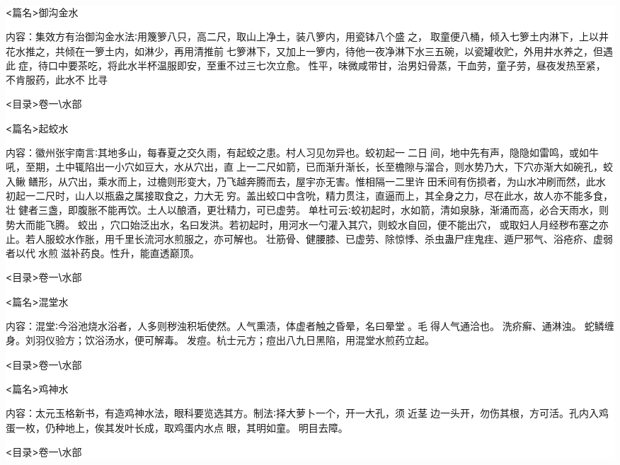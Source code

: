 <篇名>御沟金水

内容：集效方有治御沟金水法∶用篾箩八只，高二尺，取山上净土，装八箩内，用瓷钵八个盛 
之， 
取童便八桶，倾入七箩土内淋下，上以井花水推之，共倾在一箩土内，如淋少，再用清推前 
七箩淋下，又加上一箩内，待他一夜净淋下水三五碗，以瓷罐收贮，外用井水养之，但遇此 
症，待口中要茶吃，将此水半杯温服即安，至重不过三七次立愈。 
性平，味微咸带甘，治男妇骨蒸，干血劳，童子劳，昼夜发热至紧，不肯服药，此水不 
比寻 



<目录>卷一\水部

<篇名>起蛟水

内容：徽州张宇南言∶其地多山，每春夏之交久雨，有起蛟之患。村人习见勿异也。蛟初起一 
二日 
间，地中先有声，隐隐如雷鸣，或如牛吼，至期，土中辄陷出一小穴如豆大，水从穴出，直 
上一二尺如箭，已而渐升渐长，长至檐隙与溜合，则水势乃大，下穴亦渐大如碗孔，蛟入鳅 
鳝形，从穴出，乘水而上，过檐则形变大，乃飞越奔腾而去，屋宇亦无害。惟相隔一二里许 
田禾间有伤损者，为山水冲刷而然，此水初起一二尺时，山人以瓶盎之属接取食之，力大无 
穷。盖出蛟口中含吮，精力贯注，直逼而上，其全身之力，尽在此水，故人亦不能多食，壮 
健者三盏，即腹胀不能再饮。土人以酿酒，更壮精力，可已虚劳。 
单杜可云∶蛟初起时，水如箭，清如泉脉，渐涌而高，必合天雨水，则势大而能飞腾。 
蛟出 
，穴口始泛出水，名曰发洪。若初起时，用河水一勺灌入其穴，则蛟水自回，便不能出穴， 
或取妇人月经秽布塞之亦止。若人服蛟水作胀，用千里长流河水煎服之，亦可解也。 
壮筋骨、健腰膝、已虚劳、除惊悸、杀虫蛊尸疰鬼疰、遁尸邪气、浴疮疥、虚弱者以代 
水煎 
滋补药良。性升，能直透巅顶。 



<目录>卷一\水部

<篇名>混堂水

内容：混堂∶今浴池烧水浴者，人多则秽浊积垢使然。人气熏渍，体虚者触之昏晕，名曰晕堂 
。毛 
得人气通洽也。 
洗疥癣、通淋浊。 
蛇鳞缠身。刘羽仪验方；饮浴汤水，便可解毒。 
发痘。杭士元方；痘出八九日黑陷，用混堂水煎药立起。 



<目录>卷一\水部

<篇名>鸡神水

内容：太元玉格新书，有造鸡神水法，眼科要览选其方。制法∶择大萝卜一个，开一大孔，须 
近茎 
边一头开，勿伤其根，方可活。孔内入鸡蛋一枚，仍种地上，俟其发叶长成，取鸡蛋内水点 
眼，其明如童。 
明目去障。 



<目录>卷一\水部
